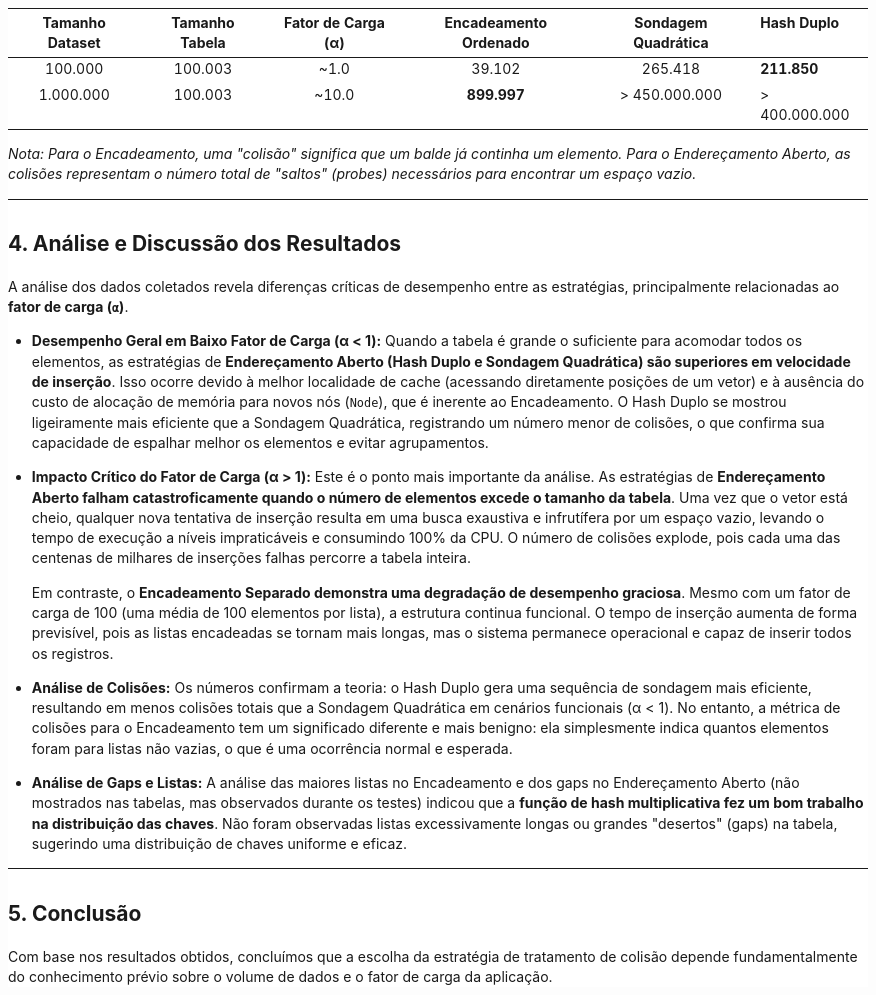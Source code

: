 | Tamanho Dataset | Tamanho Tabela | Fator de Carga (α) | Encadeamento Ordenado | Sondagem Quadrática | Hash Duplo       |
|:---------------:|:--------------:|:------------------:|:---------------------:|:-------------------:|:-----------------|
| 100.000         | 100.003        | ~1.0               | 39.102                | 265.418             | **211.850** |
| 1.000.000       | 100.003        | ~10.0              | **899.997** | > 450.000.000       | > 400.000.000    |

*Nota: Para o Encadeamento, uma "colisão" significa que um balde já continha um elemento. Para o Endereçamento Aberto, as colisões representam o número total de "saltos" (probes) necessários para encontrar um espaço vazio.*

---

## 4. Análise e Discussão dos Resultados

A análise dos dados coletados revela diferenças críticas de desempenho entre as estratégias, principalmente relacionadas ao **fator de carga (`α`)**.

* **Desempenho Geral em Baixo Fator de Carga (α < 1):**
    Quando a tabela é grande o suficiente para acomodar todos os elementos, as estratégias de **Endereçamento Aberto (Hash Duplo e Sondagem Quadrática) são superiores em velocidade de inserção**. Isso ocorre devido à melhor localidade de cache (acessando diretamente posições de um vetor) e à ausência do custo de alocação de memória para novos nós (`Node`), que é inerente ao Encadeamento. O Hash Duplo se mostrou ligeiramente mais eficiente que a Sondagem Quadrática, registrando um número menor de colisões, o que confirma sua capacidade de espalhar melhor os elementos e evitar agrupamentos.

* **Impacto Crítico do Fator de Carga (α > 1):**
    Este é o ponto mais importante da análise. As estratégias de **Endereçamento Aberto falham catastroficamente quando o número de elementos excede o tamanho da tabela**. Uma vez que o vetor está cheio, qualquer nova tentativa de inserção resulta em uma busca exaustiva e infrutífera por um espaço vazio, levando o tempo de execução a níveis impraticáveis e consumindo 100% da CPU. O número de colisões explode, pois cada uma das centenas de milhares de inserções falhas percorre a tabela inteira.

    Em contraste, o **Encadeamento Separado demonstra uma degradação de desempenho graciosa**. Mesmo com um fator de carga de 100 (uma média de 100 elementos por lista), a estrutura continua funcional. O tempo de inserção aumenta de forma previsível, pois as listas encadeadas se tornam mais longas, mas o sistema permanece operacional e capaz de inserir todos os registros.

* **Análise de Colisões:**
    Os números confirmam a teoria: o Hash Duplo gera uma sequência de sondagem mais eficiente, resultando em menos colisões totais que a Sondagem Quadrática em cenários funcionais (α < 1). No entanto, a métrica de colisões para o Encadeamento tem um significado diferente e mais benigno: ela simplesmente indica quantos elementos foram para listas não vazias, o que é uma ocorrência normal e esperada.

* **Análise de Gaps e Listas:**
    A análise das maiores listas no Encadeamento e dos gaps no Endereçamento Aberto (não mostrados nas tabelas, mas observados durante os testes) indicou que a **função de hash multiplicativa fez um bom trabalho na distribuição das chaves**. Não foram observadas listas excessivamente longas ou grandes "desertos" (gaps) na tabela, sugerindo uma distribuição de chaves uniforme e eficaz.

---

## 5. Conclusão

Com base nos resultados obtidos, concluímos que a escolha da estratégia de tratamento de colisão depende fundamentalmente do conhecimento prévio sobre o volume de dados e o fator de carga da aplicação.
